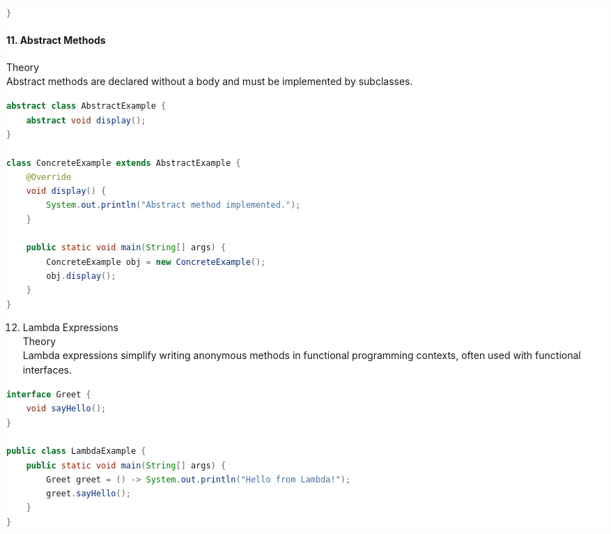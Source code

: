 ```java
}

```


#### 11. Abstract Methods  
Theory  
Abstract methods are declared without a body and must be implemented by subclasses.  

```java
abstract class AbstractExample {
    abstract void display();
}

class ConcreteExample extends AbstractExample {
    @Override
    void display() {
        System.out.println("Abstract method implemented.");
    }

    public static void main(String[] args) {
        ConcreteExample obj = new ConcreteExample();
        obj.display();
    }
}

```

12. Lambda Expressions  
Theory  
Lambda expressions simplify writing anonymous methods in functional programming contexts, often used with functional interfaces.

```java
interface Greet {
    void sayHello();
}

public class LambdaExample {
    public static void main(String[] args) {
        Greet greet = () -> System.out.println("Hello from Lambda!");
        greet.sayHello();
    }
}

```




















